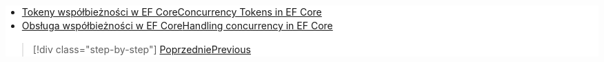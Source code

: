 * [<span data-ttu-id="9c4e7-288">Tokeny współbieżności w EF Core</span><span class="sxs-lookup"><span data-stu-id="9c4e7-288">Concurrency Tokens in EF Core</span></span>](https://docs.microsoft.com/ef/core/modeling/concurrency)
* [<span data-ttu-id="9c4e7-289">Obsługa współbieżności w EF Core</span><span class="sxs-lookup"><span data-stu-id="9c4e7-289">Handling concurrency in EF Core</span></span>](https://docs.microsoft.com/ef/core/saving/concurrency)

>[!div class="step-by-step"]
[<span data-ttu-id="9c4e7-290">Poprzednie</span><span class="sxs-lookup"><span data-stu-id="9c4e7-290">Previous</span></span>](xref:data/ef-rp/update-related-data)
